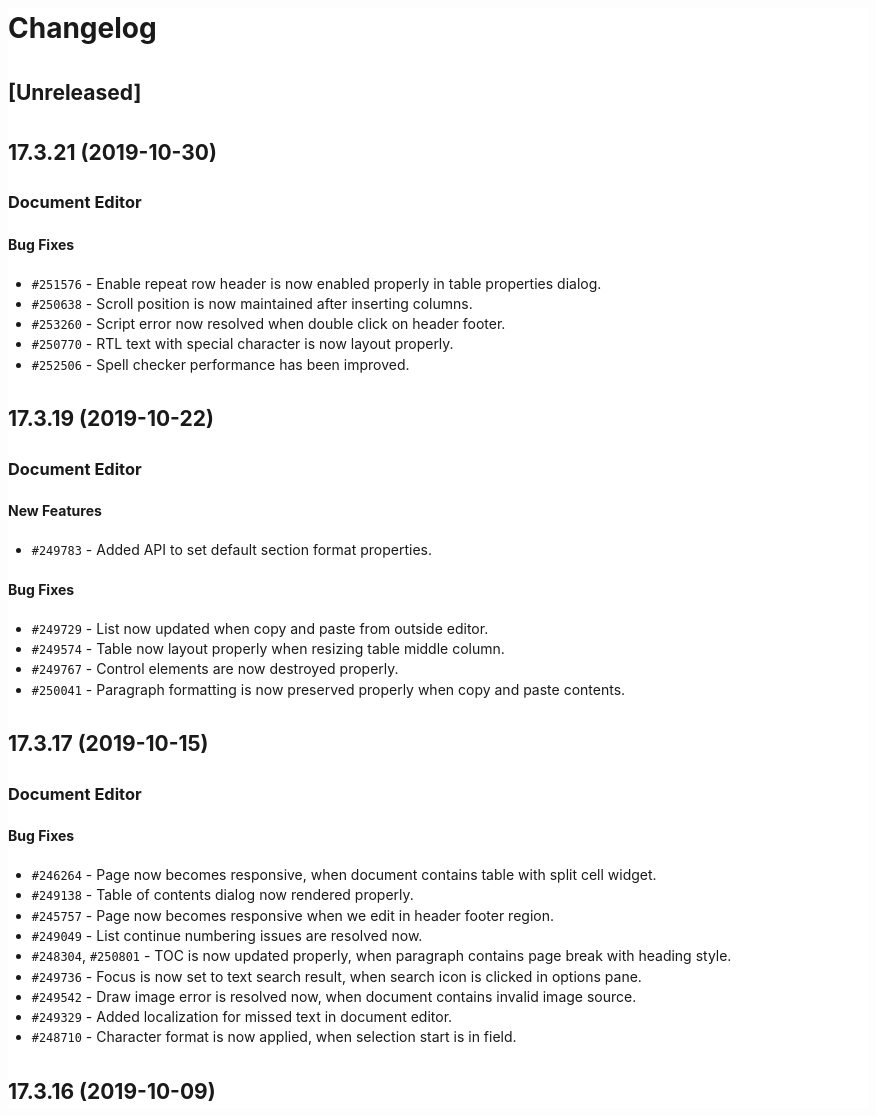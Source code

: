 # Changelog

## [Unreleased]

## 17.3.21 (2019-10-30)

### Document Editor

#### Bug Fixes

- `#251576` - Enable repeat row header is now enabled properly in table properties dialog.
- `#250638` - Scroll position is now maintained after inserting columns.
- `#253260` - Script error now resolved when double click on header footer.
- `#250770` - RTL text with special character is now layout properly.
- `#252506` - Spell checker performance has been improved.

## 17.3.19 (2019-10-22)

### Document Editor

#### New Features

- `#249783` - Added API to set default section format properties.

#### Bug Fixes

- `#249729` - List now updated when copy and paste from outside editor.
- `#249574` - Table now layout properly when resizing table middle column.
- `#249767` - Control elements are now destroyed properly.
- `#250041` - Paragraph formatting is now preserved properly when copy and paste contents.

## 17.3.17 (2019-10-15)

### Document Editor

#### Bug Fixes

- `#246264` - Page now becomes responsive, when document contains table with split cell widget.
- `#249138` - Table of contents dialog now rendered properly.
- `#245757` - Page now becomes responsive when we edit in header footer region.
- `#249049` - List continue numbering issues are resolved now.
- `#248304`, `#250801` - TOC is now updated properly, when paragraph contains page break with heading style.
- `#249736` - Focus is now set to text search result, when search icon is clicked in options pane.
- `#249542` - Draw image error is resolved now, when document contains invalid image source.
- `#249329` - Added localization for missed text in document editor.
- `#248710` - Character format is now applied, when selection start is in field.

## 17.3.16 (2019-10-09)
